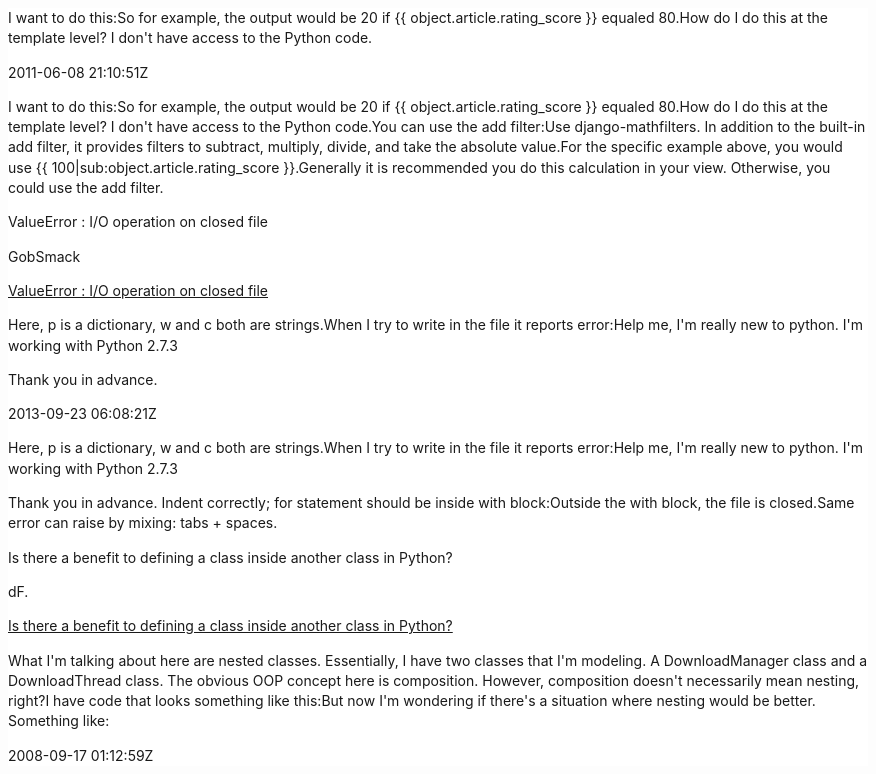 I want to do this:So for example, the output would be 20 if {{ object.article.rating_score }} equaled 80.How do I do this at the template level? I don't have access to the Python code.

2011-06-08 21:10:51Z

I want to do this:So for example, the output would be 20 if {{ object.article.rating_score }} equaled 80.How do I do this at the template level? I don't have access to the Python code.You can use the add filter:Use django-mathfilters. In addition to the built-in add filter, it provides filters to subtract, multiply, divide, and take the absolute value.For the specific example above, you would use {{ 100|sub:object.article.rating_score }}.Generally it is recommended you do this calculation in your view. Otherwise, you could use the add filter.

ValueError : I/O operation on closed file

GobSmack

[ValueError : I/O operation on closed file](https://stackoverflow.com/questions/18952716/valueerror-i-o-operation-on-closed-file)

Here, p is a dictionary, w and c both are strings.When I try to write in the file it reports error:Help me, I'm really new to python. I'm working with Python 2.7.3 

Thank you in advance. 

2013-09-23 06:08:21Z

Here, p is a dictionary, w and c both are strings.When I try to write in the file it reports error:Help me, I'm really new to python. I'm working with Python 2.7.3 

Thank you in advance. Indent correctly; for statement should be inside with block:Outside the with block, the file is closed.Same error can raise by mixing: tabs + spaces.

Is there a benefit to defining a class inside another class in Python?

dF.

[Is there a benefit to defining a class inside another class in Python?](https://stackoverflow.com/questions/78799/is-there-a-benefit-to-defining-a-class-inside-another-class-in-python)

What I'm talking about here are nested classes. Essentially, I have two classes that I'm modeling. A DownloadManager class and a DownloadThread class. The obvious OOP concept here is composition. However, composition doesn't necessarily mean nesting, right?I have code that looks something like this:But now I'm wondering if there's a situation where nesting would be better. Something like:

2008-09-17 01:12:59Z
